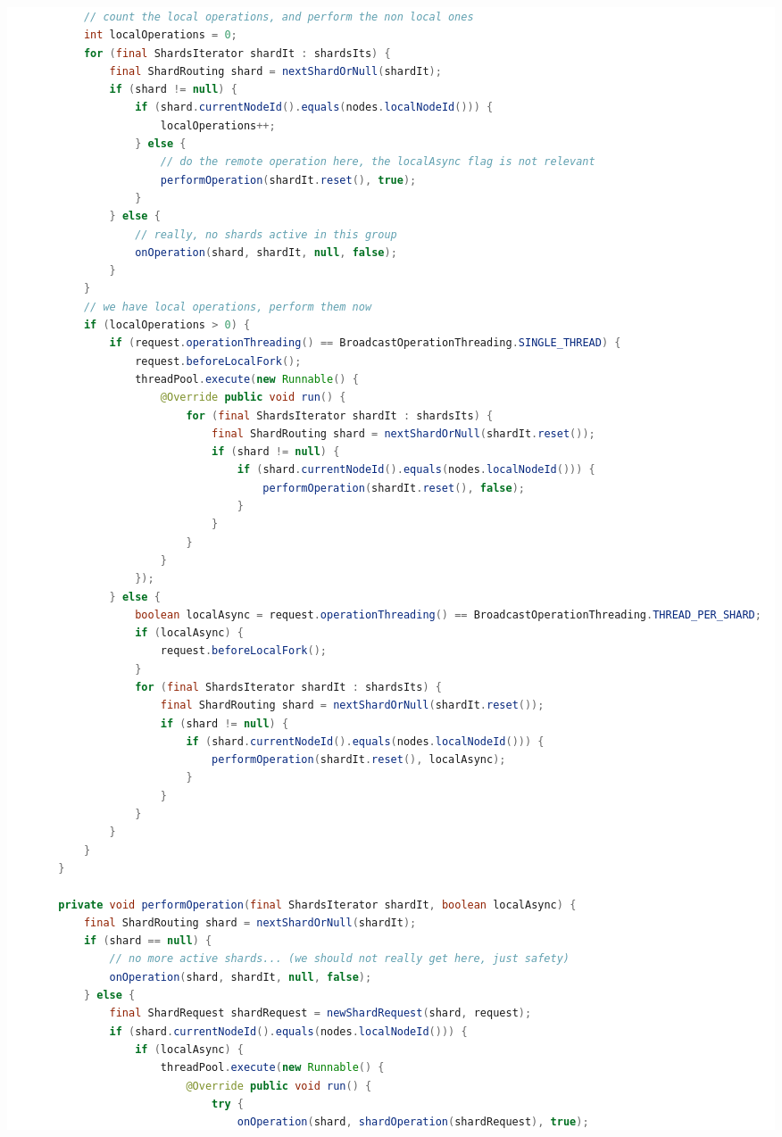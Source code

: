 ```java
            // count the local operations, and perform the non local ones
            int localOperations = 0;
            for (final ShardsIterator shardIt : shardsIts) {
                final ShardRouting shard = nextShardOrNull(shardIt);
                if (shard != null) {
                    if (shard.currentNodeId().equals(nodes.localNodeId())) {
                        localOperations++;
                    } else {
                        // do the remote operation here, the localAsync flag is not relevant
                        performOperation(shardIt.reset(), true);
                    }
                } else {
                    // really, no shards active in this group
                    onOperation(shard, shardIt, null, false);
                }
            }
            // we have local operations, perform them now
            if (localOperations > 0) {
                if (request.operationThreading() == BroadcastOperationThreading.SINGLE_THREAD) {
                    request.beforeLocalFork();
                    threadPool.execute(new Runnable() {
                        @Override public void run() {
                            for (final ShardsIterator shardIt : shardsIts) {
                                final ShardRouting shard = nextShardOrNull(shardIt.reset());
                                if (shard != null) {
                                    if (shard.currentNodeId().equals(nodes.localNodeId())) {
                                        performOperation(shardIt.reset(), false);
                                    }
                                }
                            }
                        }
                    });
                } else {
                    boolean localAsync = request.operationThreading() == BroadcastOperationThreading.THREAD_PER_SHARD;
                    if (localAsync) {
                        request.beforeLocalFork();
                    }
                    for (final ShardsIterator shardIt : shardsIts) {
                        final ShardRouting shard = nextShardOrNull(shardIt.reset());
                        if (shard != null) {
                            if (shard.currentNodeId().equals(nodes.localNodeId())) {
                                performOperation(shardIt.reset(), localAsync);
                            }
                        }
                    }
                }
            }
        }

        private void performOperation(final ShardsIterator shardIt, boolean localAsync) {
            final ShardRouting shard = nextShardOrNull(shardIt);
            if (shard == null) {
                // no more active shards... (we should not really get here, just safety)
                onOperation(shard, shardIt, null, false);
            } else {
                final ShardRequest shardRequest = newShardRequest(shard, request);
                if (shard.currentNodeId().equals(nodes.localNodeId())) {
                    if (localAsync) {
                        threadPool.execute(new Runnable() {
                            @Override public void run() {
                                try {
                                    onOperation(shard, shardOperation(shardRequest), true);
```